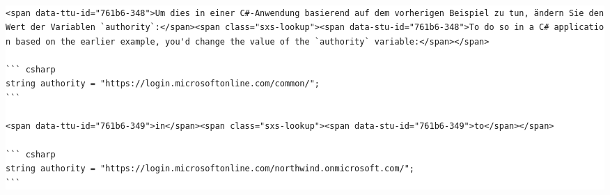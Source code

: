     <span data-ttu-id="761b6-348">Um dies in einer C#-Anwendung basierend auf dem vorherigen Beispiel zu tun, ändern Sie den Wert der Variablen `authority`:</span><span class="sxs-lookup"><span data-stu-id="761b6-348">To do so in a C# application based on the earlier example, you'd change the value of the `authority` variable:</span></span>

    ``` csharp
    string authority = "https://login.microsoftonline.com/common/";
    ```

    <span data-ttu-id="761b6-349">in</span><span class="sxs-lookup"><span data-stu-id="761b6-349">to</span></span>

    ``` csharp
    string authority = "https://login.microsoftonline.com/northwind.onmicrosoft.com/";
    ```
